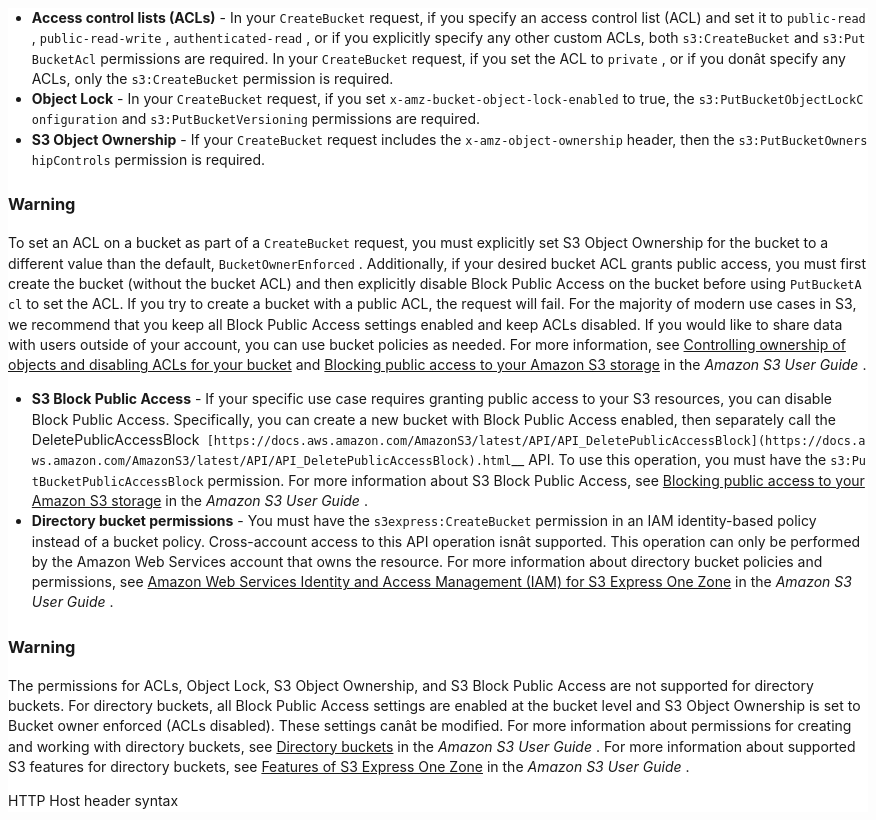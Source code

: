 - **Access control lists (ACLs)** - In your `CreateBucket` request, if you specify an access control list (ACL) and set it to `public-read` , `public-read-write` , `authenticated-read` , or if you explicitly specify any other custom ACLs, both `s3:CreateBucket` and `s3:PutBucketAcl` permissions are required. In your `CreateBucket` request, if you set the ACL to `private` , or if you donât specify any ACLs, only the `s3:CreateBucket` permission is required.
- **Object Lock** - In your `CreateBucket` request, if you set `x-amz-bucket-object-lock-enabled` to true, the `s3:PutBucketObjectLockConfiguration` and `s3:PutBucketVersioning` permissions are required.
- **S3 Object Ownership** - If your `CreateBucket` request includes the `x-amz-object-ownership` header, then the `s3:PutBucketOwnershipControls` permission is required.

### Warning

To set an ACL on a bucket as part of a `CreateBucket` request, you must explicitly set S3 Object Ownership for the bucket to a different value than the default, `BucketOwnerEnforced` . Additionally, if your desired bucket ACL grants public access, you must first create the bucket (without the bucket ACL) and then explicitly disable Block Public Access on the bucket before using `PutBucketAcl` to set the ACL. If you try to create a bucket with a public ACL, the request will fail.  For the majority of modern use cases in S3, we recommend that you keep all Block Public Access settings enabled and keep ACLs disabled. If you would like to share data with users outside of your account, you can use bucket policies as needed. For more information, see [Controlling ownership of objects and disabling ACLs for your bucket](https://docs.aws.amazon.com/AmazonS3/latest/userguide/about-object-ownership.html) and [Blocking public access to your Amazon S3 storage](https://docs.aws.amazon.com/AmazonS3/latest/userguide/access-control-block-public-access.html) in the *Amazon S3 User Guide* .

- **S3 Block Public Access** - If your specific use case requires granting public access to your S3 resources, you can disable Block Public Access. Specifically, you can create a new bucket with Block Public Access enabled, then separately call the ` `DeletePublicAccessBlock` [https://docs.aws.amazon.com/AmazonS3/latest/API/API_DeletePublicAccessBlock](https://docs.aws.amazon.com/AmazonS3/latest/API/API_DeletePublicAccessBlock).html`__ API. To use this operation, you must have the `s3:PutBucketPublicAccessBlock` permission. For more information about S3 Block Public Access, see [Blocking public access to your Amazon S3 storage](https://docs.aws.amazon.com/AmazonS3/latest/userguide/access-control-block-public-access.html) in the *Amazon S3 User Guide* .
- **Directory bucket permissions** - You must have the `s3express:CreateBucket` permission in an IAM identity-based policy instead of a bucket policy. Cross-account access to this API operation isnât supported. This operation can only be performed by the Amazon Web Services account that owns the resource. For more information about directory bucket policies and permissions, see [Amazon Web Services Identity and Access Management (IAM) for S3 Express One Zone](https://docs.aws.amazon.com/AmazonS3/latest/userguide/s3-express-security-iam.html) in the *Amazon S3 User Guide* .

### Warning

The permissions for ACLs, Object Lock, S3 Object Ownership, and S3 Block Public Access are not supported for directory buckets. For directory buckets, all Block Public Access settings are enabled at the bucket level and S3 Object Ownership is set to Bucket owner enforced (ACLs disabled). These settings canât be modified.  For more information about permissions for creating and working with directory buckets, see [Directory buckets](https://docs.aws.amazon.com/AmazonS3/latest/userguide/directory-buckets-overview.html) in the *Amazon S3 User Guide* . For more information about supported S3 features for directory buckets, see [Features of S3 Express One Zone](https://docs.aws.amazon.com/AmazonS3/latest/userguide/s3-express-one-zone.html#s3-express-features) in the *Amazon S3 User Guide* .

HTTP Host header syntax
